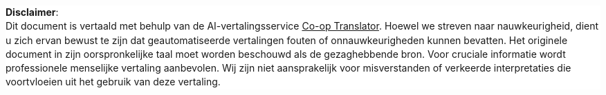 
**Disclaimer**:  
Dit document is vertaald met behulp van de AI-vertalingsservice [Co-op Translator](https://github.com/Azure/co-op-translator). Hoewel we streven naar nauwkeurigheid, dient u zich ervan bewust te zijn dat geautomatiseerde vertalingen fouten of onnauwkeurigheden kunnen bevatten. Het originele document in zijn oorspronkelijke taal moet worden beschouwd als de gezaghebbende bron. Voor cruciale informatie wordt professionele menselijke vertaling aanbevolen. Wij zijn niet aansprakelijk voor misverstanden of verkeerde interpretaties die voortvloeien uit het gebruik van deze vertaling.
